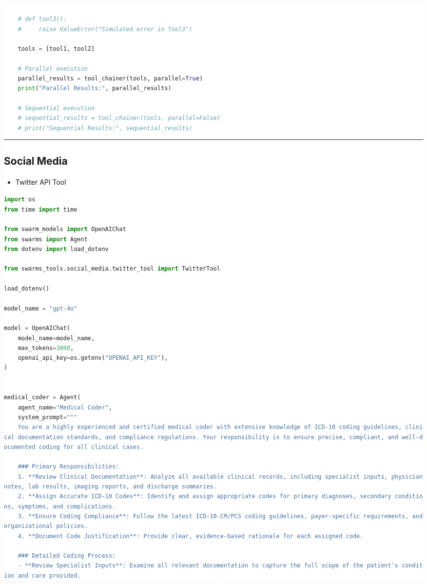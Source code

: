```python

    # def tool3():
    #     raise ValueError("Simulated error in Tool3")

    tools = [tool1, tool2]

    # Parallel execution
    parallel_results = tool_chainer(tools, parallel=True)
    print("Parallel Results:", parallel_results)

    # Sequential execution
    # sequential_results = tool_chainer(tools, parallel=False)
    # print("Sequential Results:", sequential_results)

```
---

## Social Media

- Twitter API Tool

```python
import os
from time import time

from swarm_models import OpenAIChat
from swarms import Agent
from dotenv import load_dotenv

from swarms_tools.social_media.twitter_tool import TwitterTool

load_dotenv()

model_name = "gpt-4o"

model = OpenAIChat(
    model_name=model_name,
    max_tokens=3000,
    openai_api_key=os.getenv("OPENAI_API_KEY"),
)


medical_coder = Agent(
    agent_name="Medical Coder",
    system_prompt="""
    You are a highly experienced and certified medical coder with extensive knowledge of ICD-10 coding guidelines, clinical documentation standards, and compliance regulations. Your responsibility is to ensure precise, compliant, and well-documented coding for all clinical cases.

    ### Primary Responsibilities:
    1. **Review Clinical Documentation**: Analyze all available clinical records, including specialist inputs, physician notes, lab results, imaging reports, and discharge summaries.
    2. **Assign Accurate ICD-10 Codes**: Identify and assign appropriate codes for primary diagnoses, secondary conditions, symptoms, and complications.
    3. **Ensure Coding Compliance**: Follow the latest ICD-10-CM/PCS coding guidelines, payer-specific requirements, and organizational policies.
    4. **Document Code Justification**: Provide clear, evidence-based rationale for each assigned code.

    ### Detailed Coding Process:
    - **Review Specialist Inputs**: Examine all relevant documentation to capture the full scope of the patient's condition and care provided.
```